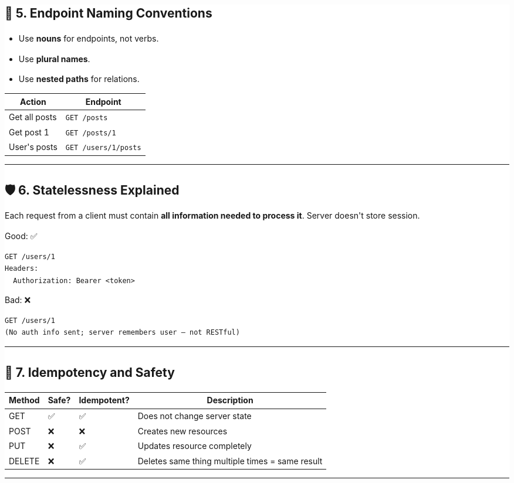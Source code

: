 
## 📐 5. Endpoint Naming Conventions

- Use **nouns** for endpoints, not verbs.
    
- Use **plural names**.
    
- Use **nested paths** for relations.
    

|Action|Endpoint|
|---|---|
|Get all posts|`GET /posts`|
|Get post 1|`GET /posts/1`|
|User's posts|`GET /users/1/posts`|

---

## 🛡️ 6. Statelessness Explained

Each request from a client must contain **all information needed to process it**. Server doesn't store session.

Good: ✅

```http
GET /users/1
Headers:
  Authorization: Bearer <token>
```

Bad: ❌

```http
GET /users/1
(No auth info sent; server remembers user — not RESTful)
```

---

## 🔄 7. Idempotency and Safety

|Method|Safe?|Idempotent?|Description|
|---|---|---|---|
|GET|✅|✅|Does not change server state|
|POST|❌|❌|Creates new resources|
|PUT|❌|✅|Updates resource completely|
|DELETE|❌|✅|Deletes same thing multiple times = same result|

---
